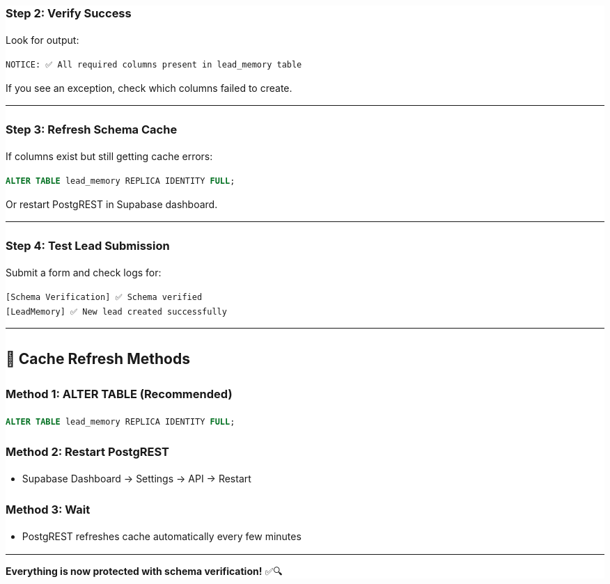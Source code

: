 
### **Step 2: Verify Success**
Look for output:
```
NOTICE: ✅ All required columns present in lead_memory table
```

If you see an exception, check which columns failed to create.

---

### **Step 3: Refresh Schema Cache**
If columns exist but still getting cache errors:
```sql
ALTER TABLE lead_memory REPLICA IDENTITY FULL;
```

Or restart PostgREST in Supabase dashboard.

---

### **Step 4: Test Lead Submission**
Submit a form and check logs for:
```
[Schema Verification] ✅ Schema verified
[LeadMemory] ✅ New lead created successfully
```

---

## 🔄 **Cache Refresh Methods**

### **Method 1: ALTER TABLE (Recommended)**
```sql
ALTER TABLE lead_memory REPLICA IDENTITY FULL;
```

### **Method 2: Restart PostgREST**
- Supabase Dashboard → Settings → API → Restart

### **Method 3: Wait**
- PostgREST refreshes cache automatically every few minutes

---

**Everything is now protected with schema verification!** ✅🔍
